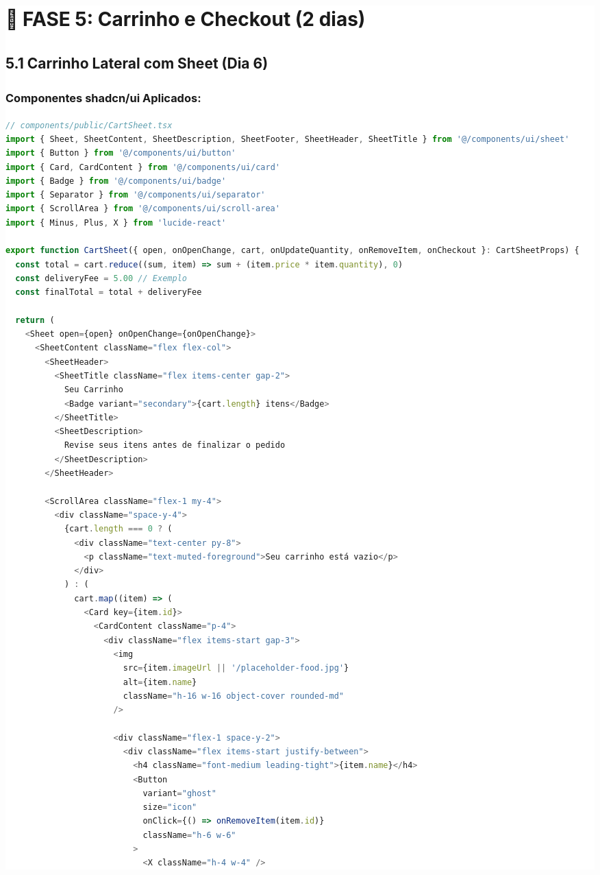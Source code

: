 🛒 FASE 5: Carrinho e Checkout (2 dias)
======================================

## 5.1 Carrinho Lateral com Sheet (Dia 6)

### Componentes shadcn/ui Aplicados:
```typescript
// components/public/CartSheet.tsx
import { Sheet, SheetContent, SheetDescription, SheetFooter, SheetHeader, SheetTitle } from '@/components/ui/sheet'
import { Button } from '@/components/ui/button'
import { Card, CardContent } from '@/components/ui/card'
import { Badge } from '@/components/ui/badge'
import { Separator } from '@/components/ui/separator'
import { ScrollArea } from '@/components/ui/scroll-area'
import { Minus, Plus, X } from 'lucide-react'

export function CartSheet({ open, onOpenChange, cart, onUpdateQuantity, onRemoveItem, onCheckout }: CartSheetProps) {
  const total = cart.reduce((sum, item) => sum + (item.price * item.quantity), 0)
  const deliveryFee = 5.00 // Exemplo
  const finalTotal = total + deliveryFee

  return (
    <Sheet open={open} onOpenChange={onOpenChange}>
      <SheetContent className="flex flex-col">
        <SheetHeader>
          <SheetTitle className="flex items-center gap-2">
            Seu Carrinho
            <Badge variant="secondary">{cart.length} itens</Badge>
          </SheetTitle>
          <SheetDescription>
            Revise seus itens antes de finalizar o pedido
          </SheetDescription>
        </SheetHeader>

        <ScrollArea className="flex-1 my-4">
          <div className="space-y-4">
            {cart.length === 0 ? (
              <div className="text-center py-8">
                <p className="text-muted-foreground">Seu carrinho está vazio</p>
              </div>
            ) : (
              cart.map((item) => (
                <Card key={item.id}>
                  <CardContent className="p-4">
                    <div className="flex items-start gap-3">
                      <img
                        src={item.imageUrl || '/placeholder-food.jpg'}
                        alt={item.name}
                        className="h-16 w-16 object-cover rounded-md"
                      />
                      
                      <div className="flex-1 space-y-2">
                        <div className="flex items-start justify-between">
                          <h4 className="font-medium leading-tight">{item.name}</h4>
                          <Button
                            variant="ghost"
                            size="icon"
                            onClick={() => onRemoveItem(item.id)}
                            className="h-6 w-6"
                          >
                            <X className="h-4 w-4" />
```